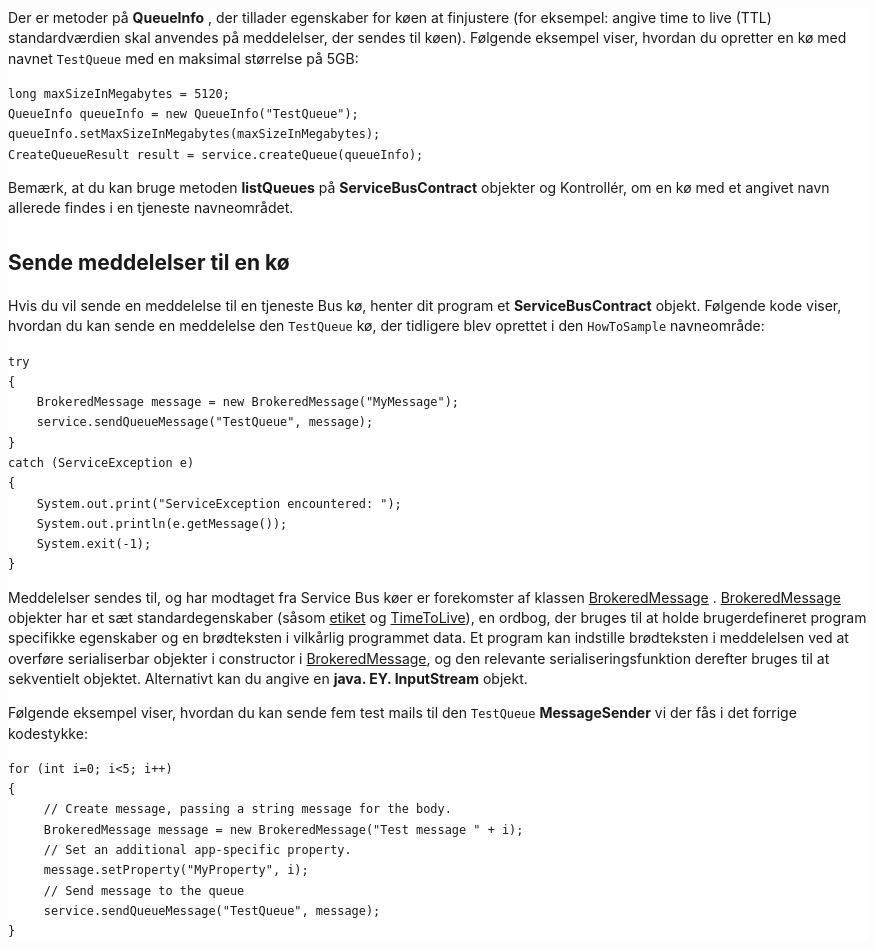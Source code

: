 Der er metoder på **QueueInfo** , der tillader egenskaber for køen at finjustere (for eksempel: angive time to live (TTL) standardværdien skal anvendes på meddelelser, der sendes til køen). Følgende eksempel viser, hvordan du opretter en kø med navnet `TestQueue` med en maksimal størrelse på 5GB:

````
long maxSizeInMegabytes = 5120;
QueueInfo queueInfo = new QueueInfo("TestQueue");
queueInfo.setMaxSizeInMegabytes(maxSizeInMegabytes);
CreateQueueResult result = service.createQueue(queueInfo);
````

Bemærk, at du kan bruge metoden **listQueues** på **ServiceBusContract** objekter og Kontrollér, om en kø med et angivet navn allerede findes i en tjeneste navneområdet.

## <a name="send-messages-to-a-queue"></a>Sende meddelelser til en kø

Hvis du vil sende en meddelelse til en tjeneste Bus kø, henter dit program et **ServiceBusContract** objekt. Følgende kode viser, hvordan du kan sende en meddelelse den `TestQueue` kø, der tidligere blev oprettet i den `HowToSample` navneområde:

```
try
{
    BrokeredMessage message = new BrokeredMessage("MyMessage");
    service.sendQueueMessage("TestQueue", message);
}
catch (ServiceException e)
{
    System.out.print("ServiceException encountered: ");
    System.out.println(e.getMessage());
    System.exit(-1);
}
```

Meddelelser sendes til, og har modtaget fra Service Bus køer er forekomster af klassen [BrokeredMessage][] . [BrokeredMessage][] objekter har et sæt standardegenskaber (såsom [etiket](https://msdn.microsoft.com/library/azure/microsoft.servicebus.messaging.brokeredmessage.label.aspx) og [TimeToLive](https://msdn.microsoft.com/library/azure/microsoft.servicebus.messaging.brokeredmessage.timetolive.aspx)), en ordbog, der bruges til at holde brugerdefineret program specifikke egenskaber og en brødteksten i vilkårlig programmet data. Et program kan indstille brødteksten i meddelelsen ved at overføre serialiserbar objekter i constructor i [BrokeredMessage][], og den relevante serialiseringsfunktion derefter bruges til at sekventielt objektet. Alternativt kan du angive en **java. EY. InputStream** objekt.

Følgende eksempel viser, hvordan du kan sende fem test mails til den `TestQueue` **MessageSender** vi der fås i det forrige kodestykke:

```
for (int i=0; i<5; i++)
{
     // Create message, passing a string message for the body.
     BrokeredMessage message = new BrokeredMessage("Test message " + i);
     // Set an additional app-specific property.
     message.setProperty("MyProperty", i);
     // Send message to the queue
     service.sendQueueMessage("TestQueue", message);
}
```


  [Azure SDK til Java]: http://azure.microsoft.com/develop/java/
  [Azure-værktøjskassen til Eklipse]: https://msdn.microsoft.com/library/azure/hh694271.aspx
  [Køer, emner og abonnementer]: service-bus-queues-topics-subscriptions.md
  [BrokeredMessage]: https://msdn.microsoft.com/library/azure/microsoft.servicebus.messaging.brokeredmessage.aspx